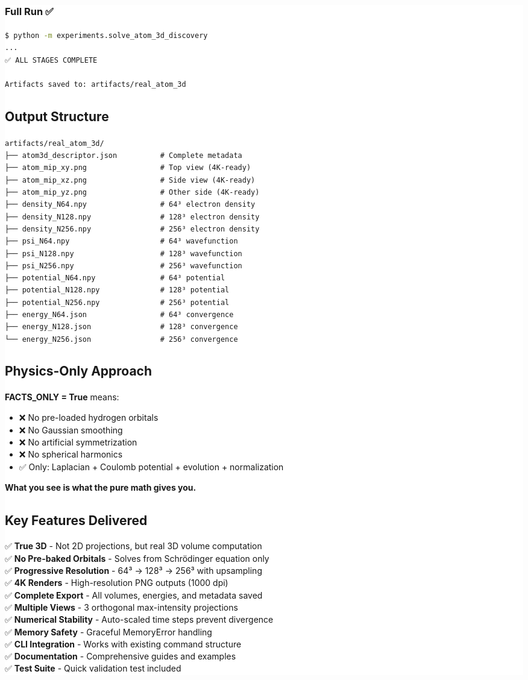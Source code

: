 ### Full Run ✅
```bash
$ python -m experiments.solve_atom_3d_discovery
...
✅ ALL STAGES COMPLETE

Artifacts saved to: artifacts/real_atom_3d
```

## Output Structure

```
artifacts/real_atom_3d/
├── atom3d_descriptor.json          # Complete metadata
├── atom_mip_xy.png                 # Top view (4K-ready)
├── atom_mip_xz.png                 # Side view (4K-ready)
├── atom_mip_yz.png                 # Other side (4K-ready)
├── density_N64.npy                 # 64³ electron density
├── density_N128.npy                # 128³ electron density
├── density_N256.npy                # 256³ electron density
├── psi_N64.npy                     # 64³ wavefunction
├── psi_N128.npy                    # 128³ wavefunction
├── psi_N256.npy                    # 256³ wavefunction
├── potential_N64.npy               # 64³ potential
├── potential_N128.npy              # 128³ potential
├── potential_N256.npy              # 256³ potential
├── energy_N64.json                 # 64³ convergence
├── energy_N128.json                # 128³ convergence
└── energy_N256.json                # 256³ convergence
```

## Physics-Only Approach

**FACTS_ONLY = True** means:
- ❌ No pre-loaded hydrogen orbitals
- ❌ No Gaussian smoothing
- ❌ No artificial symmetrization
- ❌ No spherical harmonics
- ✅ Only: Laplacian + Coulomb potential + evolution + normalization

**What you see is what the pure math gives you.**

## Key Features Delivered

✅ **True 3D** - Not 2D projections, but real 3D volume computation  
✅ **No Pre-baked Orbitals** - Solves from Schrödinger equation only  
✅ **Progressive Resolution** - 64³ → 128³ → 256³ with upsampling  
✅ **4K Renders** - High-resolution PNG outputs (1000 dpi)  
✅ **Complete Export** - All volumes, energies, and metadata saved  
✅ **Multiple Views** - 3 orthogonal max-intensity projections  
✅ **Numerical Stability** - Auto-scaled time steps prevent divergence  
✅ **Memory Safety** - Graceful MemoryError handling  
✅ **CLI Integration** - Works with existing command structure  
✅ **Documentation** - Comprehensive guides and examples  
✅ **Test Suite** - Quick validation test included  
